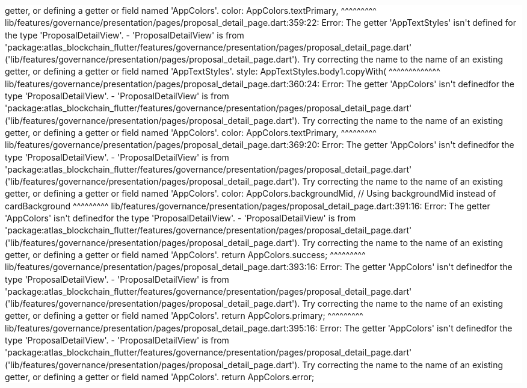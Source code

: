 getter, or defining a getter or field named 'AppColors'.                             color: AppColors.textPrimary,                                                                                                  ^^^^^^^^^                                                                                        lib/features/governance/presentation/pages/proposal_detail_page.dart:359:22: Error: The getter 'AppTextStyles' isn't    defined for the type 'ProposalDetailView'.                                                                               - 'ProposalDetailView' is from                                                                                          'package:atlas_blockchain_flutter/features/governance/presentation/pages/proposal_detail_page.dart'                     ('lib/features/governance/presentation/pages/proposal_detail_page.dart').                                              Try correcting the name to the name of an existing getter, or defining a getter or field named 'AppTextStyles'.                       style: AppTextStyles.body1.copyWith(                                                                                           ^^^^^^^^^^^^^                                                                                      lib/features/governance/presentation/pages/proposal_detail_page.dart:360:24: Error: The getter 'AppColors' isn't definedfor the type 'ProposalDetailView'.                                                                                       - 'ProposalDetailView' is from                                                                                          'package:atlas_blockchain_flutter/features/governance/presentation/pages/proposal_detail_page.dart'                     ('lib/features/governance/presentation/pages/proposal_detail_page.dart').                                              Try correcting the name to the name of an existing getter, or defining a getter or field named 'AppColors'.                             color: AppColors.textPrimary,                                                                                                  ^^^^^^^^^                                                                                        lib/features/governance/presentation/pages/proposal_detail_page.dart:369:20: Error: The getter 'AppColors' isn't definedfor the type 'ProposalDetailView'.                                                                                       - 'ProposalDetailView' is from                                                                                          'package:atlas_blockchain_flutter/features/governance/presentation/pages/proposal_detail_page.dart'                     ('lib/features/governance/presentation/pages/proposal_detail_page.dart').                                              Try correcting the name to the name of an existing getter, or defining a getter or field named 'AppColors'.                         color: AppColors.backgroundMid, // Using backgroundMid instead of cardBackground                                               ^^^^^^^^^                                                                                            lib/features/governance/presentation/pages/proposal_detail_page.dart:391:16: Error: The getter 'AppColors' isn't definedfor the type 'ProposalDetailView'.                                                                                       - 'ProposalDetailView' is from                                                                                          'package:atlas_blockchain_flutter/features/governance/presentation/pages/proposal_detail_page.dart'                     ('lib/features/governance/presentation/pages/proposal_detail_page.dart').                                              Try correcting the name to the name of an existing getter, or defining a getter or field named 'AppColors'.                     return AppColors.success;                                                                                                      ^^^^^^^^^                                                                                                lib/features/governance/presentation/pages/proposal_detail_page.dart:393:16: Error: The getter 'AppColors' isn't definedfor the type 'ProposalDetailView'.                                                                                       - 'ProposalDetailView' is from                                                                                          'package:atlas_blockchain_flutter/features/governance/presentation/pages/proposal_detail_page.dart'                     ('lib/features/governance/presentation/pages/proposal_detail_page.dart').                                              Try correcting the name to the name of an existing getter, or defining a getter or field named 'AppColors'.                     return AppColors.primary;                                                                                                      ^^^^^^^^^                                                                                                lib/features/governance/presentation/pages/proposal_detail_page.dart:395:16: Error: The getter 'AppColors' isn't definedfor the type 'ProposalDetailView'.                                                                                       - 'ProposalDetailView' is from                                                                                          'package:atlas_blockchain_flutter/features/governance/presentation/pages/proposal_detail_page.dart'                     ('lib/features/governance/presentation/pages/proposal_detail_page.dart').                                              Try correcting the name to the name of an existing getter, or defining a getter or field named 'AppColors'.                     return AppColors.error;